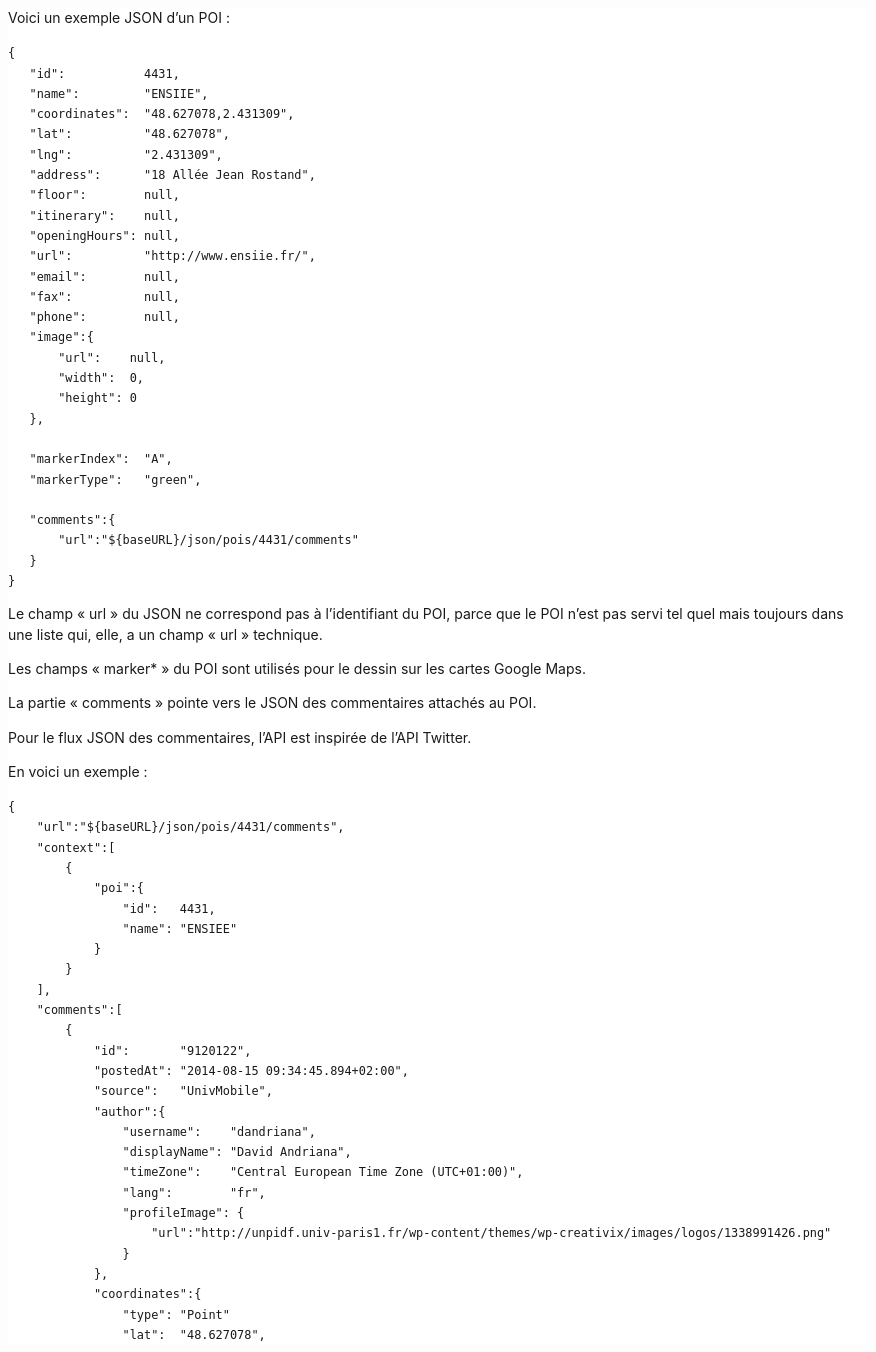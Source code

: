 Voici un exemple JSON d’un POI :

    {
       "id":           4431,
       "name":         "ENSIIE",
       "coordinates":  "48.627078,2.431309",
       "lat":          "48.627078",
       "lng":          "2.431309",
       "address":      "18 Allée Jean Rostand",
       "floor":        null,
       "itinerary":    null,       
       "openingHours": null,
       "url":          "http://www.ensiie.fr/",
       "email":        null,
       "fax":          null,
       "phone":        null,
       "image":{
           "url":    null,
           "width":  0,
           "height": 0
       },
       
       "markerIndex":  "A",
       "markerType":   "green",
       
       "comments":{
           "url":"${baseURL}/json/pois/4431/comments"
       }
    }

Le champ « url » du JSON ne correspond pas à l’identifiant du POI, parce que le POI n’est pas servi tel quel mais toujours dans une liste qui, elle, a un champ « url » technique.

Les champs « marker* » du POI sont utilisés pour le dessin sur les cartes Google Maps.

La partie « comments » pointe vers le JSON des commentaires attachés au POI.

Pour le flux JSON des commentaires, l’API est inspirée de l’API Twitter.

En voici un exemple :

    {
        "url":"${baseURL}/json/pois/4431/comments",
        "context":[
            {
                "poi":{
                    "id":   4431,
                    "name": "ENSIEE"
                }
            }   
        ],
        "comments":[
            {
                "id":       "9120122",
                "postedAt": "2014-08-15 09:34:45.894+02:00",                                               
                "source":   "UnivMobile",
                "author":{
                    "username":    "dandriana",
                    "displayName": "David Andriana",
                    "timeZone":    "Central European Time Zone (UTC+01:00)",
                    "lang":        "fr",
                    "profileImage": {
                        "url":"http://unpidf.univ-paris1.fr/wp-content/themes/wp-creativix/images/logos/1338991426.png"
                    }
                },
                "coordinates":{
                    "type": "Point"
                    "lat":  "48.627078",